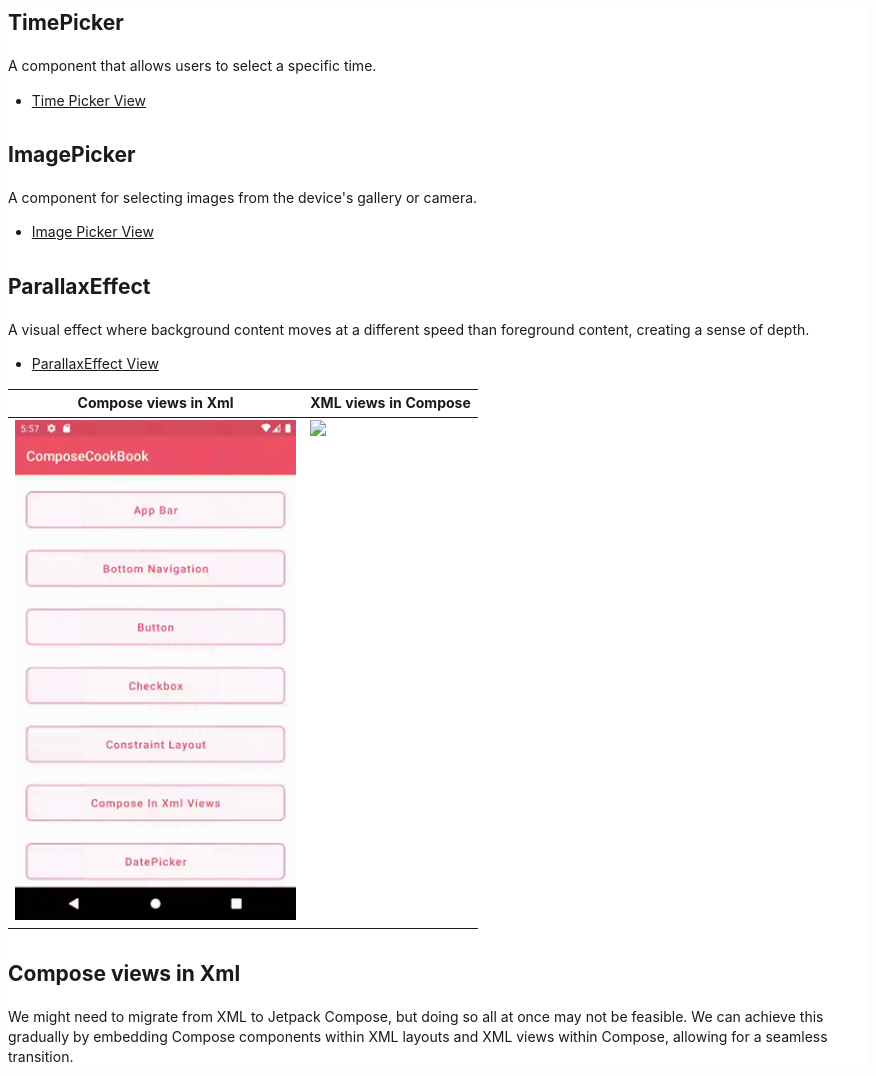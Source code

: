 ## TimePicker

A component that allows users to select a specific time.

- [Time Picker View]

## ImagePicker

A component for selecting images from the device's gallery or camera.

- [Image Picker View]

## ParallaxEffect

A visual effect where background content moves at a different speed than foreground content, creating a sense of depth.

- [ParallaxEffect View]

| Compose views in Xml | XML views in Compose |
| -- | -- |
| <a href="/app/src/main/java/com/jetpack/compose/learning/xmls/ComposeInXmlViews.kt" target="_blank"><img src="/gif/ComposeViewsInXml.gif" height="500px"/></a> | <a href="/app/src/main/java/com/jetpack/compose/learning/xmls/ComposeInXmlViews.kt#L48" target="_blank"><img src="/gif/XmlViewInCompose.png" height="500px"/></a> |

## Compose views in Xml

We might need to migrate from XML to Jetpack Compose, but doing so all at once may not be feasible. We can achieve this gradually by embedding Compose components within XML layouts and XML views within Compose, allowing for a seamless transition.


[Simple App Bar with no actions]: /app/src/main/java/com/jetpack/compose/learning/appbar/TopAppBarActivity.kt#L56
[App Bar with Left icon action]: /app/src/main/java/com/jetpack/compose/learning/appbar/TopAppBarActivity.kt#L63
[App Bar with Right icon action]: /app/src/main/java/com/jetpack/compose/learning/appbar/TopAppBarActivity.kt#L81
[App Bar with Right amd Left icon action]: /app/src/main/java/com/jetpack/compose/learning/appbar/TopAppBarActivity.kt#L99
[App Bar with multiple Right icon action]: /app/src/main/java/com/jetpack/compose/learning/appbar/TopAppBarActivity.kt#L128
[Custom App Bar with Left icon action and Title text in Center]: /app/src/main/java/com/jetpack/compose/learning/appbar/TopAppBarActivity.kt#L158
[Bottom navigation bar]: /app/src/main/java/com/jetpack/compose/learning/bottomnav/BottomNavigationActivity.kt#L69
[Various button styles]: /app/src/main/java/com/jetpack/compose/learning/button/ButtonActivity.kt#L43
[Check box with different styles]: /app/src/main/java/com/jetpack/compose/learning/checkbox/CheckBoxActivity.kt#L50
[Check dialog activity]: /app/src/main/java/com/jetpack/compose/learning/dialog/DialogActivity.kt#L51
[Simple dropdown]: /app/src/main/java/com/jetpack/compose/learning/dropdownmenu/DropDownMenuActivity.kt#L119C16-L119C31
[Custom background color dropdown]: /app/src/main/java/com/jetpack/compose/learning/dropdownmenu/DropDownMenuActivity.kt#L152C16-L152C48
[Custom dropdown with icons in dropdown item]: /app/src/main/java/com/jetpack/compose/learning/dropdownmenu/DropDownMenuActivity.kt#L187
[Disable selection dropdown]: /app/src/main/java/com/jetpack/compose/learning/dropdownmenu/DropDownMenuActivity.kt#L187
[Simple FAB]: /app/src/main/java/com/jetpack/compose/learning/floatingactionbutton/FloatingActionButtonActivity.kt#L86C15-L86C25
[FAB custom color]: /app/src/main/java/com/jetpack/compose/learning/floatingactionbutton/FloatingActionButtonActivity.kt#L93C15-L93C31
[Square FAB]: /app/src/main/java/com/jetpack/compose/learning/floatingactionbutton/FloatingActionButtonActivity.kt#L104
[Simple FAB with custom content (similar of Exntended FAB)]: /app/src/main/java/com/jetpack/compose/learning/floatingactionbutton/FloatingActionButtonActivity.kt#L114C15-L114C72
[Extentded FAB]: /app/src/main/java/com/jetpack/compose/learning/floatingactionbutton/FloatingActionButtonActivity.kt#L131
[Extentded FAB wihout icon]: /app/src/main/java/com/jetpack/compose/learning/floatingactionbutton/FloatingActionButtonActivity.kt#L140
[Extentded FAB wihout square shape]: /app/src/main/java/com/jetpack/compose/learning/floatingactionbutton/FloatingActionButtonActivity.kt#L140
[Model drawer example]: /app/src/main/java/com/jetpack/compose/learning/navigationdrawer/ModalDrawerActivity.kt#L69
[Bottom drawer example]: /app/src/main/java/com/jetpack/compose/learning/navigationdrawer/BottomDrawerActivity.kt#L50
[Simple Radio Button with Label]: /app/src/main/java/com/jetpack/compose/learning/radiobutton/RadioButtonActivity.kt#L91C20-L91C50
[Disabled Radio Button]: /app/src/main/java/com/jetpack/compose/learning/radiobutton/RadioButtonActivity.kt#L107C20-L107C41
[Disabled selected Radio Button]: /app/src/main/java/com/jetpack/compose/learning/radiobutton/RadioButtonActivity.kt#L121C20-L121C50
[Custom selected color Radio Button]: /app/src/main/java/com/jetpack/compose/learning/radiobutton/RadioButtonActivity.kt#L131
[Custom unselected color Radio Button]: /app/src/main/java/com/jetpack/compose/learning/radiobutton/RadioButtonActivity.kt#L149
[Continuous Slider]: /app/src/main/java/com/jetpack/compose/learning/slider/SliderActivity.kt#L62
[Discrete Slider with custom color]: /app/src/main/java/com/jetpack/compose/learning/slider/SliderActivity.kt#L84
[Range Continuous Slider]: /app/src/main/java/com/jetpack/compose/learning/slider/SliderActivity.kt#L104
[Range Discrete Slider]: /app/src/main/java/com/jetpack/compose/learning/slider/SliderActivity.kt#L122
[Different text styles]: /app/src/main/java/com/jetpack/compose/learning/textstyle/SimpleTextActivity.kt#L79x  
[Basic Textfield which does not contain placeholder or any decorations]: /app/src/main/java/com/jetpack/compose/learning/textfield/TextFieldActivity.kt#L103
[Simple textfield With label and placeholder]: /app/src/main/java/com/jetpack/compose/learning/textfield/TextFieldActivity.kt#L124
[Textfield with different coloured text input]: /app/src/main/java/com/jetpack/compose/learning/textfield/TextFieldActivity.kt#L139
[Simple Outlined textfield without placeholder]: /app/src/main/java/com/jetpack/compose/learning/textfield/TextFieldActivity.kt#L158
[Phone number textfield with max length as 10]: /app/src/main/java/com/jetpack/compose/learning/textfield/TextFieldActivity.kt#L173
[Outlined Password textfield Without label]: /app/src/main/java/com/jetpack/compose/learning/textfield/TextFieldActivity.kt#L192
[Theme Activity]: /app/src/main/java/com/jetpack/compose/learning/theme/ThemeActivity.kt#L58
[Zoom View Activity]: /app/src/main/java/com/jetpack/compose/learning/zoomview/ZoomViewActivity.kt#L70
[Magnifier View]: /app/src/main/java/com/jetpack/compose/learning/magnifierview/MagnifierViewActivity.kt#L90
[Simple text tabBar]: /app/src/main/java/com/jetpack/compose/learning/tabarlayout/TabBarLayoutActivity.kt#L84
[Simple Icon tabBar with indicator]: /app/src/main/java/com/jetpack/compose/learning/tabarlayout/TabBarLayoutActivity.kt#L06
[TabBar with text,icon,indicator and divider]: /app/src/main/java/com/jetpack/compose/learning/tabarlayout/TabBarLayoutActivity.kt#L136
[Scrollable icon tabBar]: /app/src/main/java/com/jetpack/compose/learning/tabarlayout/TabBarLayoutActivity.kt#L173
[Scrollable tabBar with text,icon and divider]: /app/src/main/java/com/jetpack/compose/learning/tabarlayout/TabBarLayoutActivity.kt#L199
[Date Picker View]: /app/src/main/java/com/jetpack/compose/learning/datepicker/DatePickerActivity.kt#L63
[Time Picker View]: /app/src/main/java/com/jetpack/compose/learning/timepicker/TimePickerActivity.kt#L66
[Image Picker View]: /app/src/main/java/com/jetpack/compose/learning/imagepicker/ImagePickerActivity.kt#L77
[ParallaxEffect View]: /app/src/main/java/com/jetpack/compose/learning/parallaxeffect/ParallaxEffectActivity.kt#L83
[Compose In Xml]: /app/src/main/java/com/jetpack/compose/learning/xmls/ComposeInXmlViews.kt
[Xml in Compose]: /app/src/main/java/com/jetpack/compose/learning/androidviews/AndroidViews.kt
[Building an Exploding FAB Transition With Jetpack Compose]: https://joebirch.co/android/building-an-exploding-fab-transition-in-jetpack-compose/